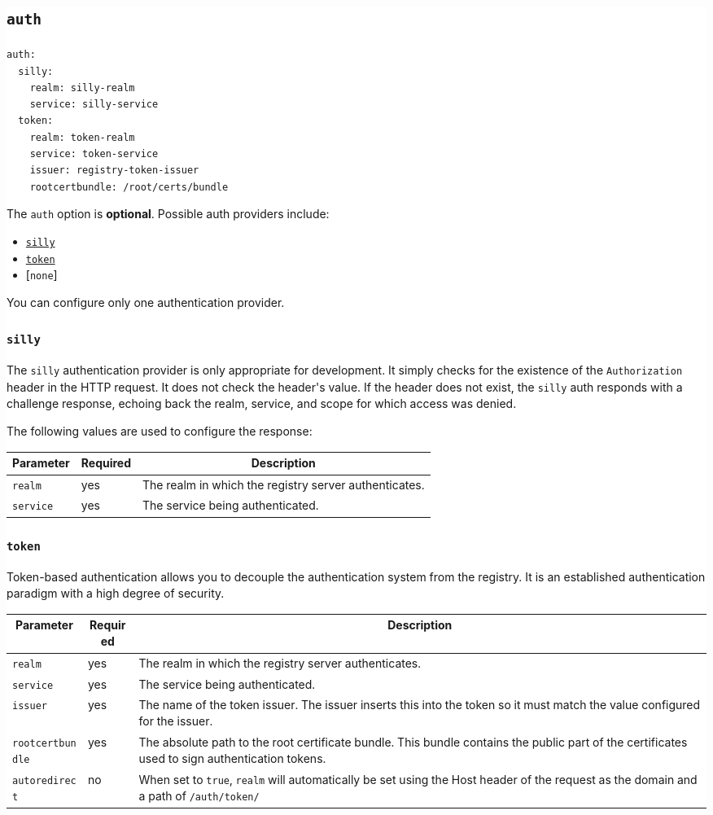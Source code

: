 ## `auth`

```none
auth:
  silly:
    realm: silly-realm
    service: silly-service
  token:
    realm: token-realm
    service: token-service
    issuer: registry-token-issuer
    rootcertbundle: /root/certs/bundle
```

The `auth` option is **optional**. Possible auth providers include:

- [`silly`](#silly)
- [`token`](#token)
- [`none`]

You can configure only one authentication provider.

### `silly`

The `silly` authentication provider is only appropriate for development. It simply checks
for the existence of the `Authorization` header in the HTTP request. It does not
check the header's value. If the header does not exist, the `silly` auth
responds with a challenge response, echoing back the realm, service, and scope
for which access was denied.

The following values are used to configure the response:

| Parameter | Required | Description                                           |
|-----------|----------|-------------------------------------------------------|
| `realm`   | yes      | The realm in which the registry server authenticates. |
| `service` | yes      | The service being authenticated.                      |

### `token`

Token-based authentication allows you to decouple the authentication system from
the registry. It is an established authentication paradigm with a high degree of
security.

| Parameter | Required | Description                                           |
|-----------|----------|-------------------------------------------------------|
| `realm`   | yes      | The realm in which the registry server authenticates. |
| `service` | yes      | The service being authenticated.                      |
| `issuer`  | yes      | The name of the token issuer. The issuer inserts this into the token so it must match the value configured for the issuer. |
| `rootcertbundle` | yes | The absolute path to the root certificate bundle. This bundle contains the public part of the certificates used to sign authentication tokens. |
| `autoredirect`   | no      | When set to `true`, `realm` will automatically be set using the Host header of the request as the domain and a path of `/auth/token/`|
